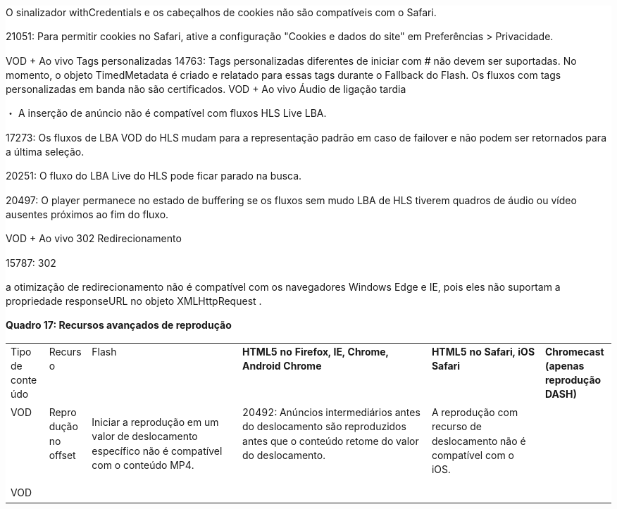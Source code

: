    <td> </td> 
   <td> </td> 
   <td><p>O sinalizador withCredentials e os cabeçalhos de cookies não são compatíveis com o Safari.</p> <p>21051: Para permitir cookies no Safari, ative a configuração "Cookies e dados do site" em Preferências &gt; Privacidade.</p> </td> 
   <td> </td> 
  </tr> 
  <tr> 
   <td>VOD + Ao vivo</td> 
   <td>Tags personalizadas</td> 
   <td>14763: Tags personalizadas diferentes de iniciar com # não devem ser suportadas. No momento, o objeto TimedMetadata é criado e relatado para essas tags durante o Fallback do Flash.</td> 
   <td>Os fluxos com tags personalizadas em banda não são certificados.</td> 
   <td> </td> 
   <td> </td> 
  </tr> 
  <tr> 
   <td>VOD + Ao vivo</td> 
   <td>Áudio de ligação tardia</td> 
   <td> </td> 
   <td><p>・ A inserção de anúncio não é compatível com fluxos HLS Live LBA.</p> <p>17273: Os fluxos de LBA VOD do HLS mudam para a representação padrão em caso de failover e não podem ser retornados para a última seleção.</p> <p>20251: O fluxo do LBA Live do HLS pode ficar parado na busca.</p> <p>20497: O player permanece no estado de buffering se os fluxos sem mudo LBA de HLS tiverem quadros de áudio ou vídeo ausentes próximos ao fim do fluxo.</p> </td> 
   <td> </td> 
   <td> </td> 
  </tr> 
  <tr> 
   <td>VOD + Ao vivo</td> 
   <td>302 Redirecionamento</td> 
   <td> </td> 
   <td><p>15787: 302</p> <p>a otimização de redirecionamento não é compatível com os navegadores Windows Edge e IE, pois eles não suportam a propriedade responseURL no objeto XMLHttpRequest .</p> </td> 
   <td> </td> 
   <td> </td> 
  </tr> 
 </tbody> 
</table>

**Quadro 17: Recursos avançados de reprodução**

<table> 
 <tbody> 
  <tr> 
   <td>Tipo de conteúdo</td> 
   <td>Recurso</td> 
   <td>Flash</td> 
   <td><strong>HTML5 no Firefox, IE, Chrome, Android Chrome</strong></td> 
   <td><strong>HTML5 no Safari, iOS Safari</strong></td> 
   <td><strong>Chromecast (apenas reprodução DASH)</strong></td> 
  </tr> 
  <tr> 
   <td>VOD</td> 
   <td>Reprodução no offset</td> 
   <td><p>Iniciar a reprodução em um valor de deslocamento específico não é compatível com o conteúdo MP4.</p> </td> 
   <td>20492: Anúncios intermediários antes do deslocamento são reproduzidos antes que o conteúdo retome do valor do deslocamento.</td> 
   <td>A reprodução com recurso de deslocamento não é compatível com o iOS.</td> 
   <td> </td> 
  </tr> 
  <tr> 
   <td>VOD</td> 